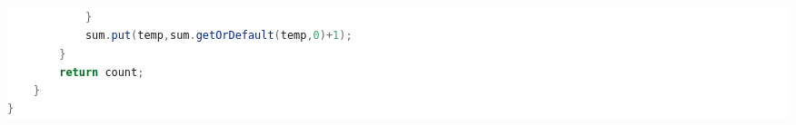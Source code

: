 ```java
            }
            sum.put(temp,sum.getOrDefault(temp,0)+1);
        }
        return count;
    }
}
```
